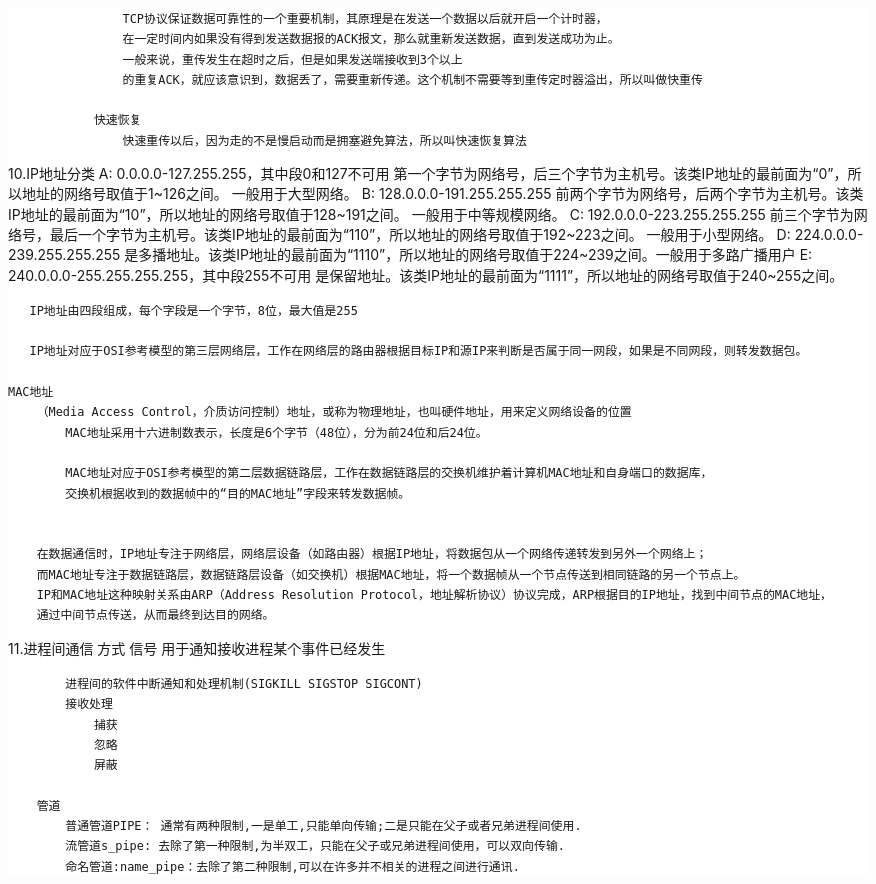                     TCP协议保证数据可靠性的一个重要机制，其原理是在发送一个数据以后就开启一个计时器， 
                    在一定时间内如果没有得到发送数据报的ACK报文，那么就重新发送数据，直到发送成功为止。
                    一般来说，重传发生在超时之后，但是如果发送端接收到3个以上 
                    的重复ACK，就应该意识到，数据丢了，需要重新传递。这个机制不需要等到重传定时器溢出，所以叫做快重传

                快速恢复
                    快速重传以后，因为走的不是慢启动而是拥塞避免算法，所以叫快速恢复算法 




10.IP地址分类
    A: 0.0.0.0-127.255.255，其中段0和127不可用
         第一个字节为网络号，后三个字节为主机号。该类IP地址的最前面为“0”，所以地址的网络号取值于1~126之间。
     一般用于大型网络。
    B: 128.0.0.0-191.255.255.255
        前两个字节为网络号，后两个字节为主机号。该类IP地址的最前面为“10”，所以地址的网络号取值于128~191之间。
     一般用于中等规模网络。
    C: 192.0.0.0-223.255.255.255
             前三个字节为网络号，最后一个字节为主机号。该类IP地址的最前面为“110”，所以地址的网络号取值于192~223之间。
     一般用于小型网络。
    D: 224.0.0.0-239.255.255.255
        是多播地址。该类IP地址的最前面为“1110”，所以地址的网络号取值于224~239之间。一般用于多路广播用户
    E: 240.0.0.0-255.255.255.255，其中段255不可用
        是保留地址。该类IP地址的最前面为“1111”，所以地址的网络号取值于240~255之间。

       IP地址由四段组成，每个字段是一个字节，8位，最大值是255

       IP地址对应于OSI参考模型的第三层网络层，工作在网络层的路由器根据目标IP和源IP来判断是否属于同一网段，如果是不同网段，则转发数据包。

    MAC地址
        （Media Access Control，介质访问控制）地址，或称为物理地址，也叫硬件地址，用来定义网络设备的位置
            MAC地址采用十六进制数表示，长度是6个字节（48位），分为前24位和后24位。

            MAC地址对应于OSI参考模型的第二层数据链路层，工作在数据链路层的交换机维护着计算机MAC地址和自身端口的数据库，
            交换机根据收到的数据帧中的“目的MAC地址”字段来转发数据帧。    

        
        在数据通信时，IP地址专注于网络层，网络层设备（如路由器）根据IP地址，将数据包从一个网络传递转发到另外一个网络上；
        而MAC地址专注于数据链路层，数据链路层设备（如交换机）根据MAC地址，将一个数据帧从一个节点传送到相同链路的另一个节点上。
        IP和MAC地址这种映射关系由ARP（Address Resolution Protocol，地址解析协议）协议完成，ARP根据目的IP地址，找到中间节点的MAC地址，
        通过中间节点传送，从而最终到达目的网络。
    

11.进程间通信
    方式
        信号
            用于通知接收进程某个事件已经发生
            
            进程间的软件中断通知和处理机制(SIGKILL SIGSTOP SIGCONT)
            接收处理
                捕获
                忽略
                屏蔽

        管道
            普通管道PIPE： 通常有两种限制,一是单工,只能单向传输;二是只能在父子或者兄弟进程间使用.
            流管道s_pipe: 去除了第一种限制,为半双工，只能在父子或兄弟进程间使用，可以双向传输.
            命名管道:name_pipe：去除了第二种限制,可以在许多并不相关的进程之间进行通讯.
            